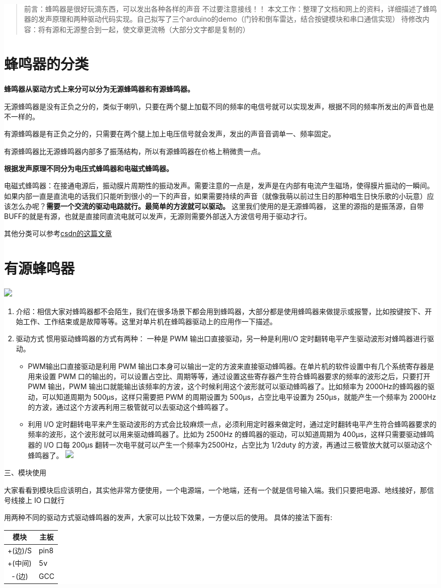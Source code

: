 
> 前言：蜂鸣器是很好玩滴东西，可以发出各种各样的声音
不过要注意接线！！
> 本文工作：整理了文档和网上的资料，详细描述了蜂鸣器的发声原理和两种驱动代码实现。自己拟写了三个arduino的demo（门铃和倒车雷达，结合按键模块和串口通信实现）
> 待修改内容：将有源和无源整合到一起，使文章更流畅（大部分文字都是复制的）

# 蜂鸣器的分类

**蜂鸣器从驱动方式上来分可以分为无源蜂鸣器和有源蜂鸣器。**

  无源蜂鸣器是没有正负之分的，类似于喇叭，只要在两个腿上加载不同的频率的电信号就可以实现发声，根据不同的频率所发出的声音也是不一样的。

  有源蜂鸣器是有正负之分的，只需要在两个腿上加上电压信号就会发声，发出的声音音调单一、频率固定。

  有源蜂鸣器比无源蜂鸣器内部多了振荡结构，所以有源蜂鸣器在价格上稍微贵一点。

**根据发声原理不同分为电压式蜂鸣器和电磁式蜂鸣器。**

 电磁式蜂鸣器：在接通电源后，振动膜片周期性的振动发声。需要注意的一点是，发声是在内部有电流产生磁场，使得膜片振动的一瞬间。 如果内部一直是直流电的话我们只能听到很小的一下的声音，如果需要持续的声音（就像我萌以前过生日的那种唱生日快乐歌的小玩意）应该怎么办呢？**需要一个交流的驱动电路就行。最简单的方波就可以驱动。** 这里我们使用的是无源蜂鸣器， 这里的源指的是振荡源，自带BUFF的就是有源，也就是直接同直流电就可以发声，无源则需要外部送入方波信号用于驱动才行。

其他分类可以参考[csdn的这篇文章](https://blog.csdn.net/weixin_42645653/article/details/111991949)

# 有源蜂鸣器
![](https://cdn.jsdelivr.net/gh/dancehole/image@main/danceholeLabs/hardware-arduino-bee-3.png)


1. 介绍：相信大家对蜂鸣器都不会陌生，我们在很多场景下都会用到蜂鸣器，大部分都是使用蜂鸣器来做提示或报警，比如按键按下、开始工作、工作结束或是故障等等。这里对单片机在蜂鸣器驱动上的应用作一下描述。
   
2. 驱动方式
   惯用驱动蜂鸣器的方式有两种：
    一种是 PWM 输出口直接驱动，另一种是利用I/O 定时翻转电平产生驱动波形对蜂鸣器进行驱动。
   
   - PWM输出口直接驱动是利用 PWM 输出口本身可以输出一定的方波来直接驱动蜂鸣器。在单片机的软件设置中有几个系统寄存器是用来设置 PWM 口的输出的，可以设置占空比、周期等等，通过设置这些寄存器产生符合蜂鸣器要求的频率的波形之后，只要打开 PWM 输出，PWM 输出口就能输出该频率的方波，这个时候利用这个波形就可以驱动蜂鸣器了。比如频率为 2000Hz的蜂鸣器的驱动，可以知道周期为 500μs，这样只需要把 PWM 的周期设置为 500μs，占空比电平设置为 250μs，就能产生一个频率为 2000Hz 的方波，通过这个方波再利用三极管就可以去驱动这个蜂鸣器了。
   
   - 利用 I/O 定时翻转电平来产生驱动波形的方式会比较麻烦一点，必须利用定时器来做定时，通过定时翻转电平产生符合蜂鸣器要求的频率的波形，这个波形就可以用来驱动蜂鸣器了。比如为 2500Hz 的蜂鸣器的驱动，可以知道周期为 400μs，这样只需要驱动蜂鸣器的 I/O 口每 200μs 翻转一次电平就可以产生一个频率为2500Hz，占空比为 1/2duty 的方波，再通过三极管放大就可以驱动这个蜂鸣器了。
     ![](https://cdn.jsdelivr.net/gh/dancehole/image@main/danceholeLabs/hardware-arduino-bee-5.png)

三、模块使用

大家看看到模块后应该明白，其实他非常方便使用，一个电源端，一个地端，还有一个就是信号输入端。我们只要把电源、地线接好，那信号线接上 IO 口就行

用两种不同的驱动方式驱动蜂鸣器的发声，大家可以比较下效果，一方便以后的使用。
具体的接法下面有:

| 模块    | 主板 |
| :-----: | ---- |
| +(边)/S | pin8 |
| +(中间) | 5v   |
| -(边)   | GCC  |
